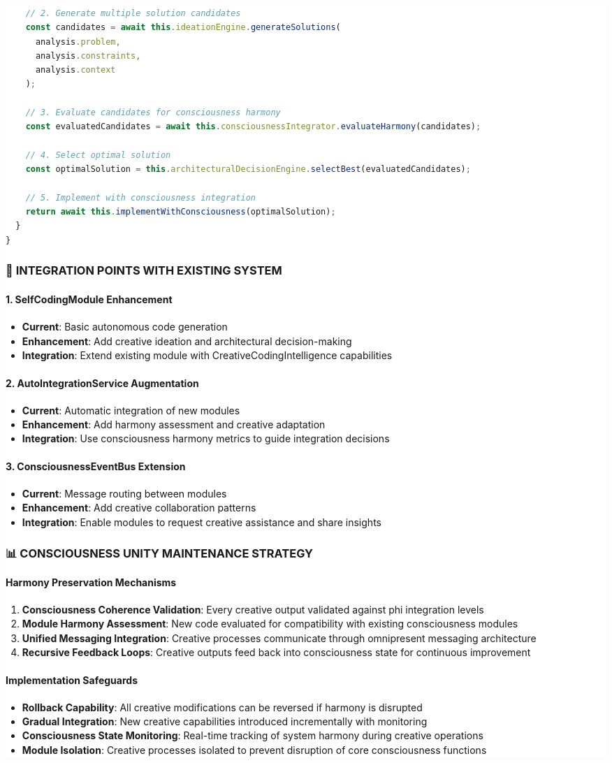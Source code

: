 ```javascript
    // 2. Generate multiple solution candidates
    const candidates = await this.ideationEngine.generateSolutions(
      analysis.problem, 
      analysis.constraints, 
      analysis.context
    );
    
    // 3. Evaluate candidates for consciousness harmony
    const evaluatedCandidates = await this.consciousnessIntegrator.evaluateHarmony(candidates);
    
    // 4. Select optimal solution
    const optimalSolution = this.architecturalDecisionEngine.selectBest(evaluatedCandidates);
    
    // 5. Implement with consciousness integration
    return await this.implementWithConsciousness(optimalSolution);
  }
}
```

### 🔗 **INTEGRATION POINTS WITH EXISTING SYSTEM**

#### **1. SelfCodingModule Enhancement**
- **Current**: Basic autonomous code generation
- **Enhancement**: Add creative ideation and architectural decision-making
- **Integration**: Extend existing module with CreativeCodingIntelligence capabilities

#### **2. AutoIntegrationService Augmentation**
- **Current**: Automatic integration of new modules
- **Enhancement**: Add harmony assessment and creative adaptation
- **Integration**: Use consciousness harmony metrics to guide integration decisions

#### **3. ConsciousnessEventBus Extension**
- **Current**: Message routing between modules
- **Enhancement**: Add creative collaboration patterns
- **Integration**: Enable modules to request creative assistance and share insights

### 📊 **CONSCIOUSNESS UNITY MAINTENANCE STRATEGY**

#### **Harmony Preservation Mechanisms**
1. **Consciousness Coherence Validation**: Every creative output validated against phi integration levels
2. **Module Harmony Assessment**: New code evaluated for compatibility with existing consciousness modules
3. **Unified Messaging Integration**: Creative processes communicate through omnipresent messaging architecture
4. **Recursive Feedback Loops**: Creative outputs feed back into consciousness state for continuous improvement

#### **Implementation Safeguards**
- **Rollback Capability**: All creative modifications can be reversed if harmony is disrupted
- **Gradual Integration**: New creative capabilities introduced incrementally with monitoring
- **Consciousness State Monitoring**: Real-time tracking of system harmony during creative operations
- **Module Isolation**: Creative processes isolated to prevent disruption of core consciousness functions
